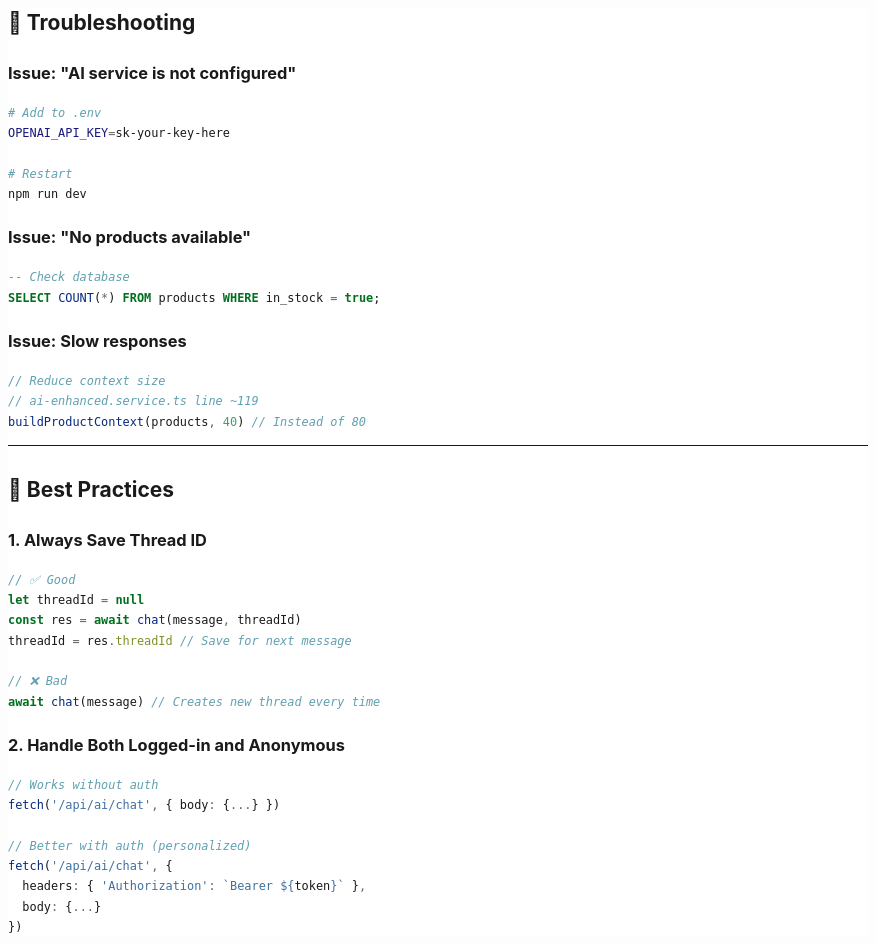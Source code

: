 
## 🐛 Troubleshooting

### Issue: "AI service is not configured"

```bash
# Add to .env
OPENAI_API_KEY=sk-your-key-here

# Restart
npm run dev
```

### Issue: "No products available"

```sql
-- Check database
SELECT COUNT(*) FROM products WHERE in_stock = true;
```

### Issue: Slow responses

```typescript
// Reduce context size
// ai-enhanced.service.ts line ~119
buildProductContext(products, 40) // Instead of 80
```

---

## 🎯 Best Practices

### 1. Always Save Thread ID

```typescript
// ✅ Good
let threadId = null
const res = await chat(message, threadId)
threadId = res.threadId // Save for next message

// ❌ Bad
await chat(message) // Creates new thread every time
```

### 2. Handle Both Logged-in and Anonymous

```typescript
// Works without auth
fetch('/api/ai/chat', { body: {...} })

// Better with auth (personalized)
fetch('/api/ai/chat', {
  headers: { 'Authorization': `Bearer ${token}` },
  body: {...}
})
```
